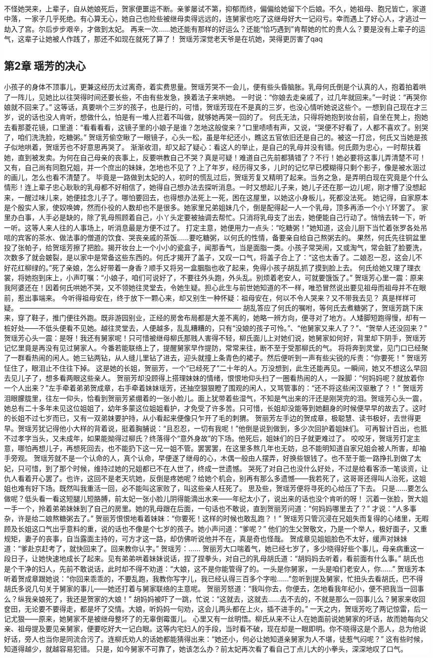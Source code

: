 不怪她哭来，上辈子，自从她娘死后，贺家便噩运不断。亲爹屡试不第，抑郁而终，偏偏给她留下个后娘。不久，她祖母、胞兄皆亡，家道中落，一家子几乎死绝。有心算无心，她自己也险些被继母卖得远远的，连舅家也吃了这继母好大一记闷亏。幸而遇上了好心人，才逃过一劫入了宫。尔后步步艰辛，才做到太妃。
再来一次……她还能有那样的好运么？还能“恰巧遇到”肯帮她的忙的贵人么？要是没有上辈子的运气，这辈子让她被人作践了，那还不如现在就死了算了！
贺瑶芳深觉老天爷是在坑她，哭得更厉害了qaq

## 第2章 瑶芳的决心

小孩子的身体不顶事儿，更兼这经历太过离奇，着实费思量。贺瑶芳哭不一会儿，便有些头昏脑胀。乳母何氏倒是个认真的人，抱着拍着哄了一阵儿，见她比以往哭得时间还要长些，不由有些发急，换着法子来哄她。
一时说：“你娘去走亲戚了，过几年就回来。”一时说：“再哭你娘就不回来了。”
这等话，真要哄个三岁的孩子，也是行的，可惜，贺瑶芳现在不是真的三岁，也没心情听她说这些个。一想到自己现在才三岁，说的话也没人肯听，想做什么，怕是有一堆人拦着不叫做，就够她再哭一回的了。
何氏无法，只得将她抱到妆台前，自坐在凳上，抱她去看那菱花镜，口里道：“看看看看，这镜子里的小娘子是谁？怎地这般俊来？”口里啧啧有声，又说，“哭便不好看了，人都不喜欢了。别哭了，咱们洗洗脸，吃糖粥。”
贺瑶芳偷空瞅了一眼镜子，心头一松，虽是年纪还小，瞧这五官依旧还是自己的。被这一打岔，何氏又当她是孩子似地哄着，贺瑶芳也不好意思再哭了。
渐渐收泪，却又起了疑心：看这人的举止，是自己的乳母并没有错。何氏颇为忠心，一时帮扶着她，直到被发卖。为何在自己母亲的丧事上，反要哄教自己不哭？真是可疑！难道自己先前都猜错了？不行！她必要将这事儿弄清楚不可！
又有，自己尚有同胞兄姐，并一个庶出的妹妹，怎地也不见了？上了年岁，经历得又多，儿时的记忆早已模糊得只剩个影子，像是被水洇过的画儿，怎么也看不清楚了。
毕竟是一路做到太妃的人，初时的慌乱过后，贺瑶芳复又精明了起来。当务之急，是弄明白现在究竟是个什么情形！连上辈子忠心耿耿的乳母都不好相信了，她得自己想办法去探听消息。一时又想起儿子来，她儿子还在那一边儿呢，刚才懵了没想起来，一醒过味儿来，她便挂念儿子了。哪怕要回去，也得想办法死上一死，困在这屋里，以她这小身板儿，死都没法死。
她记得，自家原本是个殷实人家，使奴唤婢，然而仆役的人数却也不是很多。她家里兄弟姐妹几个，倒是配得起一人一个乳母，顶多再添一个小丫环罢了。
家里办白事，人手必是缺的，除了乳母照顾着自己，小丫头定要被抽调去帮忙。只消将乳母支了出去，她便能自己行动了。悄悄去转一下，听一听。这等人来人往的人事场上，听消息最是方便不过了。
打定主意，她便用力一点头：“吃糖粥！”她知道，这会儿厨下当忙着张罗各处吊唁的宾客的茶水、做法事的僧道的饮食、哭丧亲戚的茶饭……要吃糖粥，以何氏的性情，备要亲自给自己熬粥去的。
果然，何氏先往铜盆里投了张帕子，给贺瑶芳擦了把脸。揭开妆台上一个小小的瓷盒子，闻那香气，当是面脂一类。小孩子常哭闹，又或淘气，常会脏了脸要洗，次数多了就会皴裂，是以家中是常备这些东西的。何氏才揭开了盖子，又叹一口气，将盖子合上了：“这也太香了。二娘忍一忍，这会儿不好花红柳绿的。”死了亲娘，怎么好带着一身香？顺手又将另一盒胭脂也收了起来，免得小孩子胡乱抓了摸到脸上去。
何氏给她又理了理衣裳，将她抱到床上，小声叮嘱：“小娘子，咱们可说好了，不要往外头跑，外头乱。别烦着老安人，可就要饿饭了。”
贺瑶芳心里一震：原来我阿婆还在！因着何氏哄她不哭，又不领她往灵堂去，令她生疑。担心此生与前世她知道的不一样，唯恐冒然说出要见祖母而祖母并不在眼前，惹出事端来。
今听得祖母安在，终于放下一颗心来，却又别生一种怀疑：祖母安在，何以不令人哭来？又不带我去见？
真是样样可疑。
————————————————————————————————
胡乱答应了何氏的嘱咐，等何氏去煮糖粥了，贺瑶芳跳下床来，穿了鞋子，推门便往外跑。既非游园别业，正经的房舍布局都是大差不离的，她略一辨方向，便寻对了地方。人矮脚短跑得慢，却有一桩好处——不低头便看不见她。越往灵堂去，人便越多，乱乱糟糟的，只有“没娘的孩子可怜。”、“他舅家又来人了？”、“贺举人还没回来？”
贺瑶芳心头一震：是呀！我还有舅家呢！只可惜被继母柳氏那贱人害得不轻，柳氏面儿上对她们说，她舅家如何好，背里却下阴手，贺瑶芳记忆里竟是再没有见过舅家人。今番若能联络上了，提醒舅家早作提防，常常来往，断不至于受那柳氏的气。
将将奔到灵堂，见门口已经聚了一群看热闹的闲人。她三钻两钻，从人缝儿里钻了进去，迎头就撞上条青色的裙子。然后便听到一声有些尖锐的斥责：“你要死！”
贺瑶芳怔住了，眼泪止不住往下掉。
这是她的长姐，贺丽芳，一个“已经死了”二十年的人。万没想到，此生还能再见。一瞬间，她又不想这么早回去见儿子了，想多看两眼这些亲人。
贺丽芳却没顾得上搭理妹妹的情绪，恨恨地仰头扫了一圈看热闹的人，一跺脚：“何妈妈呢？就放着你一个人出来？”左手牵着弟弟贺成章，右手牵着妹妹瑶芳，还抽空狠狠瞪了围观的闲人，又骂管事的：“还不将这些闲汉驱散了？！”
贺瑶芳泪眼朦胧里，往左一仰头，恰看到贺丽芳紧绷着的一张小脸儿。面上犹带着些湿气，不知是气出来的汗还是刚哭完的泪。贺瑶芳心头一震，她总有二十多年未见这位姐姐了，幼年多蒙这位姐姐看护，才免受了许多苦。只可惜，长姐却没能等到她翻身的时候便早早的故去了。这时的长姐不过七岁而已，又有一双弟妹要护持，从小看起来便像只乍开了毛的刺猬。
贺丽芳左手边的贺成章，极聪慧、读书极好，去世得更早。贺瑶芳犹记得他小大样的背着说，挺着胸脯说：“且忍忍，一切有我呢！”他倒是说到做到，多少次回护着姐妹们。
可再智计百出，也抵不过孝字当头，又未成年，如果能拗得过柳氏？终落得个“意外身故”的下场。他死后，姐妹们的日子就更难过了。
咬咬牙，贺瑶芳打定主意，哪怕再想儿子，再想死回去，也不能扔下这一兄一姐不管。罢罢罢，在这里多熬几年也无妨，总不能明知道自家兄姐会被人所害，却袖手旁观。
贺瑶芳就不是一个认命的人，真个认命，早便遂了继母的心，木偶一般由人摆弄，好换些银钱了。也不至于能一路挣扎到做了太妃，只可惜，到了那个时候，维持过她的兄姐都已不在人世了，终成一世遗憾。
哭死了对自己也没什么好处，不过是给看客添一笔谈资，让仇人看着开心罢了。也许，这回不是老天坑她，反倒是疼她呢？给她个机会，别再有那么多遗憾——我若死了，这哥哥还得叫人治死，这姐姐也难有好下场。既然叫我重活一回，必不能叫这家败了，叫这些亲人枉死了。
思及些，贺瑶芳便将寻死的心给压了下去。
只是……要怎么做呢？低头看一看这短腿儿短胳膊，前太妃一张小脸儿阴得能滴出水来——年纪太小了，说出来的话也没个肯听的呀！
沉着一张脸，贺大姐一手一个，拎着弟弟妹妹到了自己的房里。她的乳母跟在后面，一句话也不敢说，直到贺丽芳问道：“何妈妈哪里去了？”
才说：“人多事杂，许是给二娘熬糖粥去了。”
贺丽芳恨恨地看着妹妹：“你要死！这样的时候也敢乱跑？！”
贺瑶芳只管沉浸在兄姐失而复得的心绪里，无暇顾及长姐这口气出乎意料的重，说的话也不像是个七岁的孩子。她小声问道：“爹呢？”
他们的生父贺敬文，乃是一个举人，极好面子，又重规矩，妻子的丧事，自当露面主持的，可方才这一路，却仿佛听说他并不在，真是奇也怪哉。
贺成章见姐姐脸色不太好，缓声对妹妹道：“爹赴京赶考了，就快回来了。回来教你认字。”
贺瑶芳：……
贺丽芳大口喘着气，她已经七岁了，多少晓得好些个事儿，母亲病重这一段日子，让她快速地成长了起来。见有弟弟哄着妹妹说话，捏了捏拳头，对自己的乳母胡氏道：“胡妈妈去听着，看前面有什么事。”
胡氏也是个干净的妇人，先前不敢说话，此时却不得不劝道：“大娘，这不是你能管得了的。一头是你舅家，一头是咱们老安人，你……”
贺瑶芳本听着贺成章跟她说：“你回来乖乖的，不要乱跑，我教你写字儿，我已经认得三百多个字啦……”忽听到提及舅家，忙扭头去看胡氏，巴不得胡氏多说几句关于舅家的事儿——她还打着与舅家联络的主意呢。
贺丽芳怒道：“我叫你去，你便去，怎地看我年纪小，便不把我当一回事么？纵我亲娘死了，我还是贺家的大娘！”
胡妈妈被吓了一跳，忙说：“这就去，这就去……去不去的，不就是那么一回事儿么？舅家来收回奁田，无论要不要得走，都是坏了交情。大娘，听妈妈一句劝，这会儿两头都在上火，插不进手的。”
一天之内，贺瑶芳吃了两记惊雷，后一记尤狠——原来，她舅家不是被继母整坏了的无辜倒霉蛋儿。
心里又有一丝明悟。柳氏从来不让人在她面前说她舅家的坏话，故而她每向父亲、祖母提及要见亲舅家，便要吃好大一记白眼。这等内宅妇人的手段，当时看不破，现在却是一眼即明。你不晓得这是个恶人，总为他说好话，旁人也当你是同流合污了。连柳氏劝人的话她都能猜得出来：“她还小，何必让她知道亲舅家为人不堪，徒惹气闷呢？”
这有些时候，知道得越少，就越容易犯错。
只是，如今舅家不可靠了，她该怎么办？前太妃再次看了看自己丁点儿大的小拳头，深深地叹了口气。
